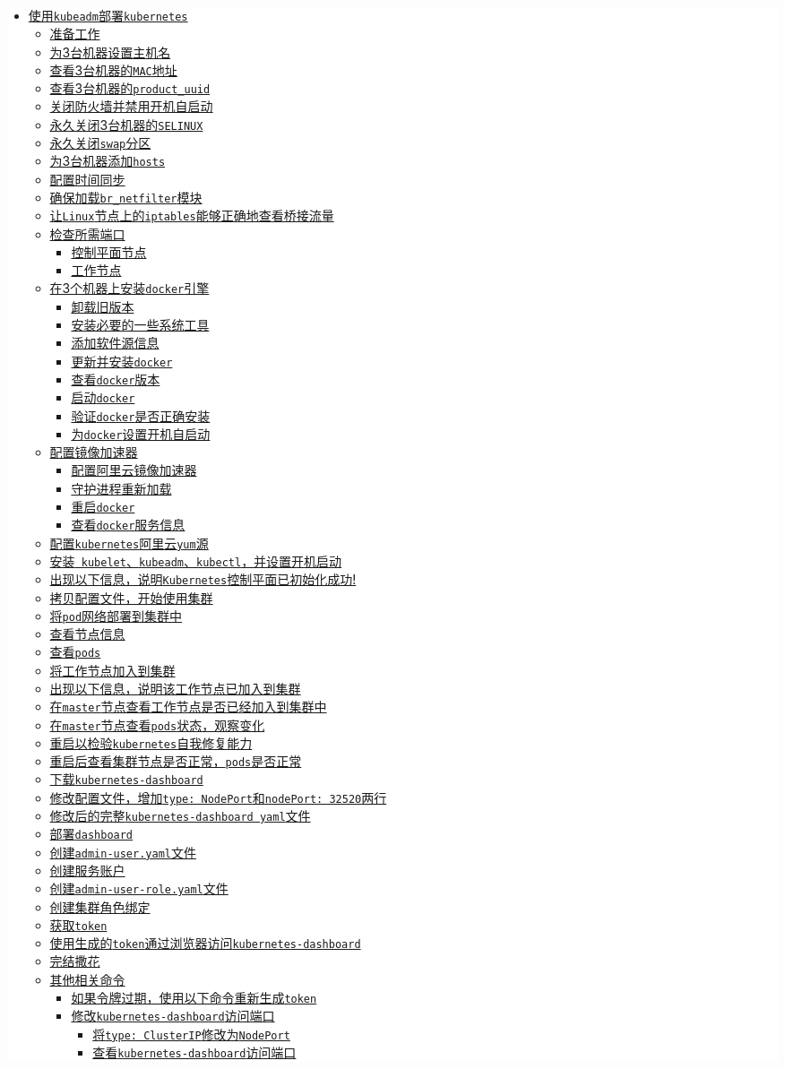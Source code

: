 - [使用`kubeadm`部署`kubernetes`](#使用kubeadm部署kubernetes)
  - [准备工作](#准备工作)
  - [为3台机器设置主机名](#为3台机器设置主机名)
  - [查看3台机器的`MAC`地址](#查看3台机器的mac地址)
  - [查看3台机器的`product_uuid`](#查看3台机器的product_uuid)
  - [关闭防火墙并禁用开机自启动](#关闭防火墙并禁用开机自启动)
  - [永久关闭3台机器的`SELINUX`](#永久关闭3台机器的selinux)
  - [永久关闭`swap`分区](#永久关闭swap分区)
  - [为3台机器添加`hosts`](#为3台机器添加hosts)
  - [配置时间同步](#配置时间同步)
  - [确保加载`br_netfilter`模块](#确保加载br_netfilter模块)
  - [让`Linux`节点上的`iptables`能够正确地查看桥接流量](#让linux节点上的iptables能够正确地查看桥接流量)
  - [检查所需端口](#检查所需端口)
    - [控制平面节点](#控制平面节点)
    - [工作节点](#工作节点)
  - [在3个机器上安装`docker`引擎](#在3个机器上安装docker引擎)
    - [卸载旧版本](#卸载旧版本)
    - [安装必要的一些系统工具](#安装必要的一些系统工具)
    - [添加软件源信息](#添加软件源信息)
    - [更新并安装`docker`](#更新并安装docker)
    - [查看`docker`版本](#查看docker版本)
    - [启动`docker`](#启动docker)
    - [验证`docker`是否正确安装](#验证docker是否正确安装)
    - [为`docker`设置开机自启动](#为docker设置开机自启动)
  - [配置镜像加速器](#配置镜像加速器)
    - [配置阿里云镜像加速器](#配置阿里云镜像加速器)
    - [守护进程重新加载](#守护进程重新加载)
    - [重启`docker`](#重启docker)
    - [查看`docker`服务信息](#查看docker服务信息)
  - [配置`kubernetes`阿里云`yum`源](#配置kubernetes阿里云yum源)
  - [安装` kubelet`、`kubeadm`、`kubectl`，并设置开机启动](#安装-kubeletkubeadmkubectl并设置开机启动)
  - [出现以下信息，说明`Kubernetes`控制平面已初始化成功!](#出现以下信息说明kubernetes控制平面已初始化成功)
  - [拷贝配置文件，开始使用集群](#拷贝配置文件开始使用集群)
  - [将`pod`网络部署到集群中](#将pod网络部署到集群中)
  - [查看节点信息](#查看节点信息)
  - [查看`pods`](#查看pods)
  - [将工作节点加入到集群](#将工作节点加入到集群)
  - [出现以下信息，说明该工作节点已加入到集群](#出现以下信息说明该工作节点已加入到集群)
  - [在`master`节点查看工作节点是否已经加入到集群中](#在master节点查看工作节点是否已经加入到集群中)
  - [在`master`节点查看`pods`状态，观察变化](#在master节点查看pods状态观察变化)
  - [重启以检验`kubernetes`自我修复能力](#重启以检验kubernetes自我修复能力)
  - [重启后查看集群节点是否正常，`pods`是否正常](#重启后查看集群节点是否正常pods是否正常)
  - [下载`kubernetes-dashboard`](#下载kubernetes-dashboard)
  - [修改配置文件，增加`type: NodePort`和`nodePort: 32520`两行](#修改配置文件增加type-nodeport和nodeport-32520两行)
  - [修改后的完整`kubernetes-dashboard yaml`文件](#修改后的完整kubernetes-dashboard-yaml文件)
  - [部署`dashboard`](#部署dashboard)
  - [创建`admin-user.yaml`文件](#创建admin-useryaml文件)
  - [创建服务账户](#创建服务账户)
  - [创建`admin-user-role.yaml`文件](#创建admin-user-roleyaml文件)
  - [创建集群角色绑定](#创建集群角色绑定)
  - [获取`token`](#获取token)
  - [使用生成的`token`通过浏览器访问`kubernetes-dashboard`](#使用生成的token通过浏览器访问kubernetes-dashboard)
  - [完结撒花](#完结撒花)
  - [其他相关命令](#其他相关命令)
    - [如果令牌过期，使用以下命令重新生成`token`](#如果令牌过期使用以下命令重新生成token)
    - [修改`kubernetes-dashboard`访问端口](#修改kubernetes-dashboard访问端口)
      - [将`type: ClusterIP`修改为`NodePort`](#将type-clusterip修改为nodeport)
      - [查看`kubernetes-dashboard`访问端口](#查看kubernetes-dashboard访问端口)
